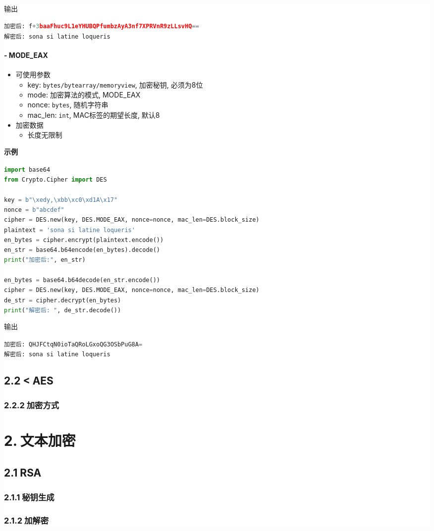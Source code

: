 输出

```python
加密后: f+3baaFhuc9L1eYHUBQPfumbzAyA3nf7XPRVnR9zLLsvHQ==
解密后: sona si latine loqueris 
```

#### - MODE_EAX

- 可使用参数
  - key: `bytes/bytearray/memoryview`,  加密秘钥, 必须为8位
  - mode: 加密算法的模式, MODE_EAX
  - nonce: `bytes`, 随机字符串
  - mac_len: `int`, MAC标签的期望长度, 默认8
- 加密数据
  - 长度无限制

**示例**

```python
import base64
from Crypto.Cipher import DES

key = b"\xedy,\xbb\xc0\xd1A\x17"
nonce = b"abcdef"
cipher = DES.new(key, DES.MODE_EAX, nonce=nonce, mac_len=DES.block_size)
plaintext = 'sona si latine loqueris'
en_bytes = cipher.encrypt(plaintext.encode())
en_str = base64.b64encode(en_bytes).decode()
print("加密后:", en_str)

en_bytes = base64.b64decode(en_str.encode())
cipher = DES.new(key, DES.MODE_EAX, nonce=nonce, mac_len=DES.block_size)
de_str = cipher.decrypt(en_bytes)
print("解密后: ", de_str.decode())
```

输出

```python
加密后: QHJFCtqN0ioTaQRoLGxoQG3OSbPuG8A=
解密后: sona si latine loqueris
```

## 2.2 < AES

### 2.2.2 加密方式



# 2. 文本加密

## 2.1 RSA

### 2.1.1 秘钥生成



### 2.1.2 加解密





